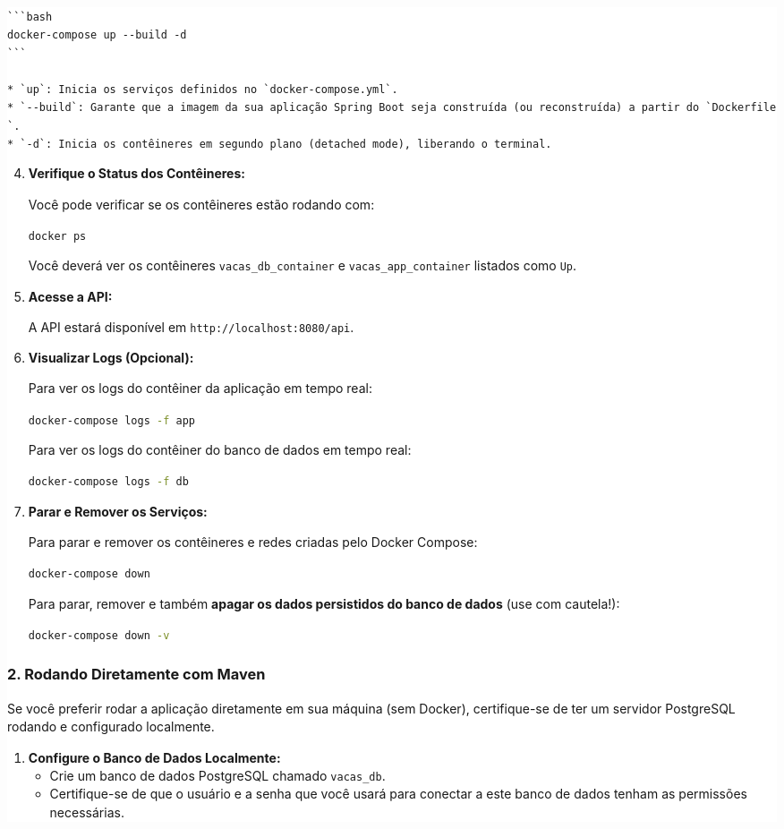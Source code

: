     ```bash
    docker-compose up --build -d
    ```

    * `up`: Inicia os serviços definidos no `docker-compose.yml`.
    * `--build`: Garante que a imagem da sua aplicação Spring Boot seja construída (ou reconstruída) a partir do `Dockerfile`.
    * `-d`: Inicia os contêineres em segundo plano (detached mode), liberando o terminal.

4. **Verifique o Status dos Contêineres:**

    Você pode verificar se os contêineres estão rodando com:

    ```bash
    docker ps
    ```

    Você deverá ver os contêineres `vacas_db_container` e `vacas_app_container` listados como `Up`.

5. **Acesse a API:**

    A API estará disponível em `http://localhost:8080/api`.

6. **Visualizar Logs (Opcional):**

    Para ver os logs do contêiner da aplicação em tempo real:

    ```bash
    docker-compose logs -f app
    ```

    Para ver os logs do contêiner do banco de dados em tempo real:

    ```bash
    docker-compose logs -f db
    ```

7. **Parar e Remover os Serviços:**

    Para parar e remover os contêineres e redes criadas pelo Docker Compose:

    ```bash
    docker-compose down
    ```

    Para parar, remover e também **apagar os dados persistidos do banco de dados** (use com cautela!):

    ```bash
    docker-compose down -v
    ```

### 2. Rodando Diretamente com Maven

Se você preferir rodar a aplicação diretamente em sua máquina (sem Docker), certifique-se de ter um servidor PostgreSQL rodando e configurado localmente.

1. **Configure o Banco de Dados Localmente:**
    * Crie um banco de dados PostgreSQL chamado `vacas_db`.
    * Certifique-se de que o usuário e a senha que você usará para conectar a este banco de dados tenham as permissões necessárias.
